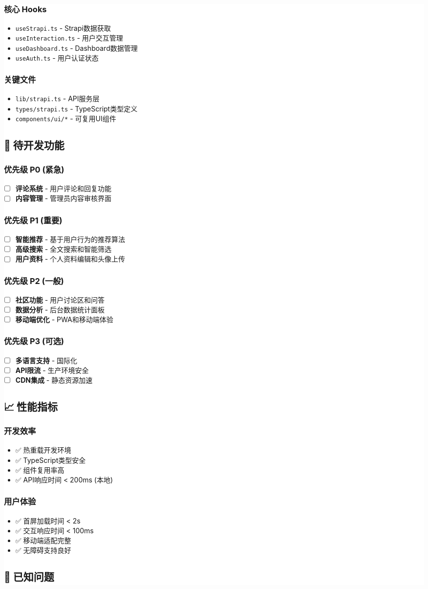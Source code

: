 ### 核心 Hooks
- `useStrapi.ts` - Strapi数据获取
- `useInteraction.ts` - 用户交互管理  
- `useDashboard.ts` - Dashboard数据管理
- `useAuth.ts` - 用户认证状态

### 关键文件
- `lib/strapi.ts` - API服务层
- `types/strapi.ts` - TypeScript类型定义
- `components/ui/*` - 可复用UI组件

## 🚧 待开发功能

### 优先级 P0 (紧急)
- [ ] **评论系统** - 用户评论和回复功能
- [ ] **内容管理** - 管理员内容审核界面

### 优先级 P1 (重要)
- [ ] **智能推荐** - 基于用户行为的推荐算法
- [ ] **高级搜索** - 全文搜索和智能筛选
- [ ] **用户资料** - 个人资料编辑和头像上传

### 优先级 P2 (一般)
- [ ] **社区功能** - 用户讨论区和问答
- [ ] **数据分析** - 后台数据统计面板
- [ ] **移动端优化** - PWA和移动端体验

### 优先级 P3 (可选)
- [ ] **多语言支持** - 国际化
- [ ] **API限流** - 生产环境安全
- [ ] **CDN集成** - 静态资源加速

## 📈 性能指标

### 开发效率
- ✅ 热重载开发环境
- ✅ TypeScript类型安全
- ✅ 组件复用率高
- ✅ API响应时间 < 200ms (本地)

### 用户体验
- ✅ 首屏加载时间 < 2s
- ✅ 交互响应时间 < 100ms
- ✅ 移动端适配完整
- ✅ 无障碍支持良好

## 🐛 已知问题
